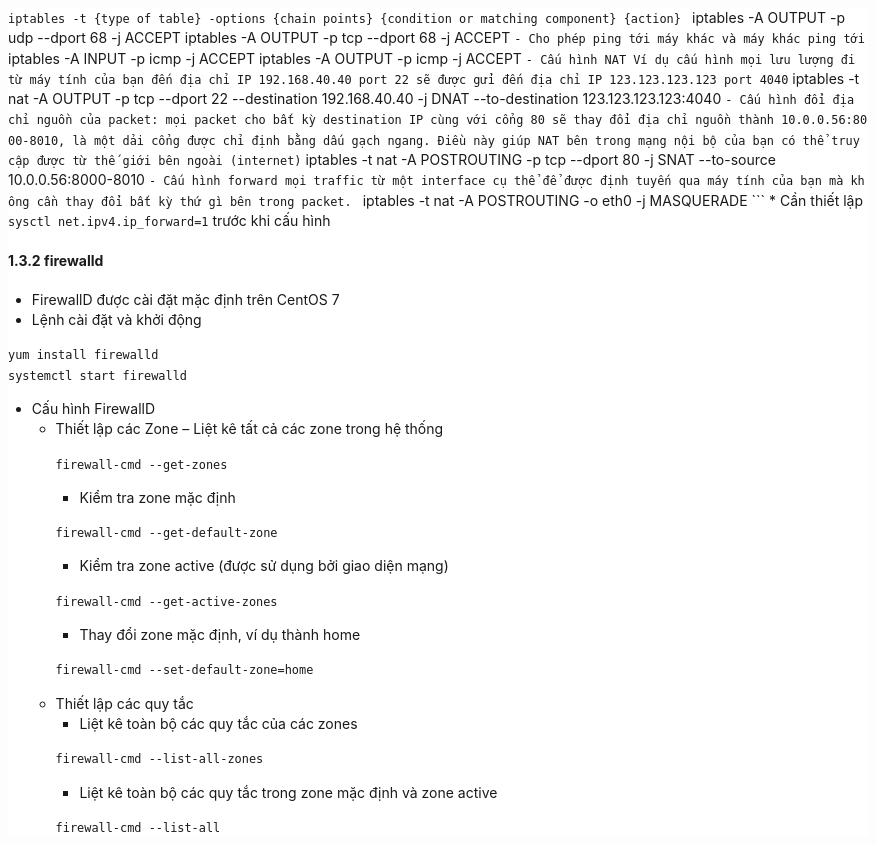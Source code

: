```iptables -t {type of table} -options {chain points} {condition or matching component} {action} ```
	iptables -A OUTPUT -p udp --dport 68 -j ACCEPT
	iptables -A OUTPUT -p tcp --dport 68 -j ACCEPT
	```
	- Cho phép ping tới máy khác và máy khác ping tới
	```
	iptables -A INPUT -p icmp -j ACCEPT
	iptables -A OUTPUT -p icmp -j ACCEPT
	```
	- Cấu hình NAT Ví dụ cấu hình mọi lưu lượng đi từ máy tính của bạn đến địa chỉ IP 192.168.40.40 port 22 sẽ được gửi đến địa chỉ IP 123.123.123.123 port 4040
	```
	iptables -t nat -A OUTPUT -p tcp --dport 22 --destination 192.168.40.40 -j DNAT --to-destination 123.123.123.123:4040
	```
	- Cấu hình đổi địa chỉ nguồn của packet: mọi packet cho bất kỳ destination IP cùng với cổng 80 sẽ thay đổi địa chỉ nguồn thành 10.0.0.56:8000-8010, là một dải cổng được chỉ định bằng dấu gạch ngang. Điều này giúp NAT bên trong mạng nội bộ của bạn có thể truy cập được từ thế giới bên ngoài (internet)
	```
	iptables -t nat -A POSTROUTING -p tcp --dport 80 -j SNAT --to-source 10.0.0.56:8000-8010
	```
	- Cấu hình forward mọi traffic từ một interface cụ thể để được định tuyến qua máy tính của bạn mà không cần thay đổi bất kỳ thứ gì bên trong packet. 
		```
		iptables -t nat -A POSTROUTING -o eth0 -j MASQUERADE
		```
		* Cần thiết lập `sysctl net.ipv4.ip_forward=1` trước khi cấu hình 


<!-- TOC --><a name="132-firewalld"></a>
#### 1.3.2 firewalld 
- FirewallD được cài đặt mặc định trên CentOS 7
- Lệnh cài đặt và khởi động
```
yum install firewalld
systemctl start firewalld
```
- Cấu hình FirewallD
	- Thiết lập các Zone
		– Liệt kê tất cả các zone trong hệ thống
		```
		firewall-cmd --get-zones
		```
		- Kiểm tra zone mặc định
		```
		firewall-cmd --get-default-zone
		```
		- Kiểm tra zone active (được sử dụng bởi giao diện mạng)
		```
		firewall-cmd --get-active-zones
		```
		- Thay đổi zone mặc định, ví dụ thành home
		```
		firewall-cmd --set-default-zone=home
		```
	- Thiết lập các quy tắc
		- Liệt kê toàn bộ các quy tắc của các zones
		```
		firewall-cmd --list-all-zones
		```
		- Liệt kê toàn bộ các quy tắc trong zone mặc định và zone active
		```
		firewall-cmd --list-all
```